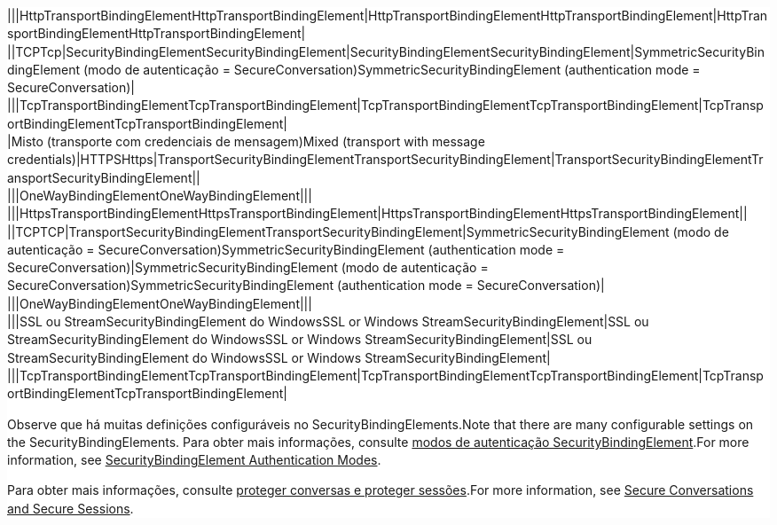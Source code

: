 |||<span data-ttu-id="e07e4-159">HttpTransportBindingElement</span><span class="sxs-lookup"><span data-stu-id="e07e4-159">HttpTransportBindingElement</span></span>|<span data-ttu-id="e07e4-160">HttpTransportBindingElement</span><span class="sxs-lookup"><span data-stu-id="e07e4-160">HttpTransportBindingElement</span></span>|<span data-ttu-id="e07e4-161">HttpTransportBindingElement</span><span class="sxs-lookup"><span data-stu-id="e07e4-161">HttpTransportBindingElement</span></span>|  
||<span data-ttu-id="e07e4-162">TCP</span><span class="sxs-lookup"><span data-stu-id="e07e4-162">Tcp</span></span>|<span data-ttu-id="e07e4-163">SecurityBindingElement</span><span class="sxs-lookup"><span data-stu-id="e07e4-163">SecurityBindingElement</span></span>|<span data-ttu-id="e07e4-164">SecurityBindingElement</span><span class="sxs-lookup"><span data-stu-id="e07e4-164">SecurityBindingElement</span></span>|<span data-ttu-id="e07e4-165">SymmetricSecurityBindingElement (modo de autenticação = SecureConversation)</span><span class="sxs-lookup"><span data-stu-id="e07e4-165">SymmetricSecurityBindingElement (authentication mode = SecureConversation)</span></span>|  
|||<span data-ttu-id="e07e4-166">TcpTransportBindingElement</span><span class="sxs-lookup"><span data-stu-id="e07e4-166">TcpTransportBindingElement</span></span>|<span data-ttu-id="e07e4-167">TcpTransportBindingElement</span><span class="sxs-lookup"><span data-stu-id="e07e4-167">TcpTransportBindingElement</span></span>|<span data-ttu-id="e07e4-168">TcpTransportBindingElement</span><span class="sxs-lookup"><span data-stu-id="e07e4-168">TcpTransportBindingElement</span></span>|  
|<span data-ttu-id="e07e4-169">Misto (transporte com credenciais de mensagem)</span><span class="sxs-lookup"><span data-stu-id="e07e4-169">Mixed (transport with message credentials)</span></span>|<span data-ttu-id="e07e4-170">HTTPS</span><span class="sxs-lookup"><span data-stu-id="e07e4-170">Https</span></span>|<span data-ttu-id="e07e4-171">TransportSecurityBindingElement</span><span class="sxs-lookup"><span data-stu-id="e07e4-171">TransportSecurityBindingElement</span></span>|<span data-ttu-id="e07e4-172">TransportSecurityBindingElement</span><span class="sxs-lookup"><span data-stu-id="e07e4-172">TransportSecurityBindingElement</span></span>||  
|||<span data-ttu-id="e07e4-173">OneWayBindingElement</span><span class="sxs-lookup"><span data-stu-id="e07e4-173">OneWayBindingElement</span></span>|||  
|||<span data-ttu-id="e07e4-174">HttpsTransportBindingElement</span><span class="sxs-lookup"><span data-stu-id="e07e4-174">HttpsTransportBindingElement</span></span>|<span data-ttu-id="e07e4-175">HttpsTransportBindingElement</span><span class="sxs-lookup"><span data-stu-id="e07e4-175">HttpsTransportBindingElement</span></span>||  
||<span data-ttu-id="e07e4-176">TCP</span><span class="sxs-lookup"><span data-stu-id="e07e4-176">TCP</span></span>|<span data-ttu-id="e07e4-177">TransportSecurityBindingElement</span><span class="sxs-lookup"><span data-stu-id="e07e4-177">TransportSecurityBindingElement</span></span>|<span data-ttu-id="e07e4-178">SymmetricSecurityBindingElement (modo de autenticação = SecureConversation)</span><span class="sxs-lookup"><span data-stu-id="e07e4-178">SymmetricSecurityBindingElement (authentication mode = SecureConversation)</span></span>|<span data-ttu-id="e07e4-179">SymmetricSecurityBindingElement (modo de autenticação = SecureConversation)</span><span class="sxs-lookup"><span data-stu-id="e07e4-179">SymmetricSecurityBindingElement (authentication mode = SecureConversation)</span></span>|  
|||<span data-ttu-id="e07e4-180">OneWayBindingElement</span><span class="sxs-lookup"><span data-stu-id="e07e4-180">OneWayBindingElement</span></span>|||  
|||<span data-ttu-id="e07e4-181">SSL ou StreamSecurityBindingElement do Windows</span><span class="sxs-lookup"><span data-stu-id="e07e4-181">SSL or Windows StreamSecurityBindingElement</span></span>|<span data-ttu-id="e07e4-182">SSL ou StreamSecurityBindingElement do Windows</span><span class="sxs-lookup"><span data-stu-id="e07e4-182">SSL or Windows StreamSecurityBindingElement</span></span>|<span data-ttu-id="e07e4-183">SSL ou StreamSecurityBindingElement do Windows</span><span class="sxs-lookup"><span data-stu-id="e07e4-183">SSL or Windows StreamSecurityBindingElement</span></span>|  
|||<span data-ttu-id="e07e4-184">TcpTransportBindingElement</span><span class="sxs-lookup"><span data-stu-id="e07e4-184">TcpTransportBindingElement</span></span>|<span data-ttu-id="e07e4-185">TcpTransportBindingElement</span><span class="sxs-lookup"><span data-stu-id="e07e4-185">TcpTransportBindingElement</span></span>|<span data-ttu-id="e07e4-186">TcpTransportBindingElement</span><span class="sxs-lookup"><span data-stu-id="e07e4-186">TcpTransportBindingElement</span></span>|  
  
 <span data-ttu-id="e07e4-187">Observe que há muitas definições configuráveis no SecurityBindingElements.</span><span class="sxs-lookup"><span data-stu-id="e07e4-187">Note that there are many configurable settings on the SecurityBindingElements.</span></span> <span data-ttu-id="e07e4-188">Para obter mais informações, consulte [modos de autenticação SecurityBindingElement](../../../../docs/framework/wcf/feature-details/securitybindingelement-authentication-modes.md).</span><span class="sxs-lookup"><span data-stu-id="e07e4-188">For more information, see [SecurityBindingElement Authentication Modes](../../../../docs/framework/wcf/feature-details/securitybindingelement-authentication-modes.md).</span></span>  
  
 <span data-ttu-id="e07e4-189">Para obter mais informações, consulte [proteger conversas e proteger sessões](../../../../docs/framework/wcf/feature-details/secure-conversations-and-secure-sessions.md).</span><span class="sxs-lookup"><span data-stu-id="e07e4-189">For more information, see [Secure Conversations and Secure Sessions](../../../../docs/framework/wcf/feature-details/secure-conversations-and-secure-sessions.md).</span></span>  
  
